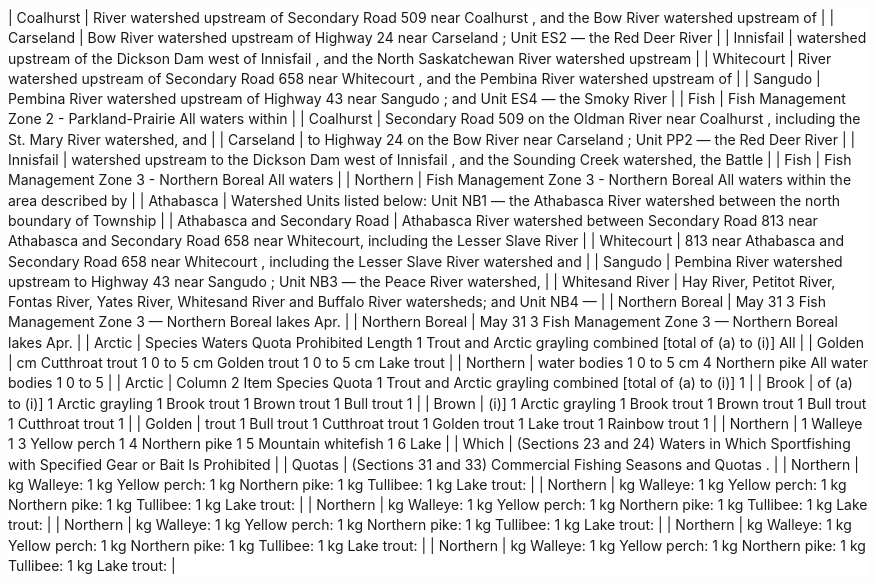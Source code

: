 | Coalhurst                    | River watershed upstream of Secondary Road 509 near Coalhurst , and the Bow River watershed upstream of                                      |
| Carseland                    | Bow River watershed upstream of Highway 24 near Carseland ; Unit ES2 — the Red Deer River                                                    |
| Innisfail                    | watershed upstream of the Dickson Dam west of Innisfail , and the North Saskatchewan River watershed upstream                                |
| Whitecourt                   | River watershed upstream of Secondary Road 658 near Whitecourt , and the Pembina River watershed upstream of                                 |
| Sangudo                      | Pembina River watershed upstream of Highway 43 near Sangudo ; and Unit ES4 — the Smoky River                                                 |
| Fish                         | Fish Management Zone 2 - Parkland-Prairie All waters within                                                                                  |
| Coalhurst                    | Secondary Road 509 on the Oldman River near Coalhurst , including the St. Mary River watershed, and                                          |
| Carseland                    | to Highway 24 on the Bow River near Carseland ; Unit PP2 — the Red Deer River                                                                |
| Innisfail                    | watershed upstream to the Dickson Dam west of Innisfail , and the Sounding Creek watershed, the Battle                                       |
| Fish                         | Fish Management Zone 3 - Northern Boreal All waters                                                                                          |
| Northern                     | Fish Management Zone 3 -  Northern Boreal All waters within the area described by                                                            |
| Athabasca                    | Watershed Units listed below: Unit NB1 — the Athabasca River watershed between the north boundary of Township                                |
| Athabasca and Secondary Road | Athabasca River watershed between Secondary Road 813 near Athabasca and Secondary Road 658 near Whitecourt, including the Lesser Slave River |
| Whitecourt                   | 813 near Athabasca and Secondary Road 658 near Whitecourt , including the Lesser Slave River watershed and                                   |
| Sangudo                      | Pembina River watershed upstream to Highway 43 near Sangudo ; Unit NB3 — the Peace River watershed,                                          |
| Whitesand River              | Hay River, Petitot River, Fontas River, Yates River, Whitesand River and Buffalo River watersheds; and Unit NB4 —                            |
| Northern Boreal              | May 31 3 Fish Management Zone 3 — Northern Boreal  lakes Apr.                                                                                |
| Northern Boreal              | May 31 3 Fish Management Zone 3 — Northern Boreal  lakes Apr.                                                                                |
| Arctic                       | Species Waters Quota Prohibited Length 1 Trout and Arctic grayling combined [total of (a) to (i)] All                                        |
| Golden                       | cm Cutthroat trout 1 0 to 5 cm Golden trout 1 0 to 5 cm Lake trout                                                                           |
| Northern                     | water bodies 1 0 to 5 cm 4 Northern pike All water bodies 1 0 to 5                                                                           |
| Arctic                       | Column 2 Item Species Quota 1 Trout and Arctic  grayling combined [total of (a) to (i)] 1                                                    |
| Brook                        | of (a) to (i)] 1 Arctic grayling 1 Brook trout 1 Brown trout 1 Bull trout 1                                                                  |
| Brown                        | (i)] 1 Arctic grayling 1 Brook trout 1 Brown trout 1 Bull trout 1 Cutthroat trout 1                                                          |
| Golden                       | trout 1 Bull trout 1 Cutthroat trout 1 Golden trout 1 Lake trout 1 Rainbow trout 1                                                           |
| Northern                     | 1 Walleye 1 3 Yellow perch 1 4 Northern pike 1 5 Mountain whitefish 1 6 Lake                                                                 |
| Which                        | (Sections 23 and 24) Waters in  Which Sportfishing with Specified Gear or Bait Is Prohibited                                                 |
| Quotas                       | (Sections 31 and 33) Commercial Fishing Seasons and  Quotas .                                                                                |
| Northern                     | kg Walleye: 1 kg Yellow perch: 1 kg Northern pike: 1 kg Tullibee: 1 kg Lake trout:                                                           |
| Northern                     | kg Walleye: 1 kg Yellow perch: 1 kg Northern pike: 1 kg Tullibee: 1 kg Lake trout:                                                           |
| Northern                     | kg Walleye: 1 kg Yellow perch: 1 kg Northern pike: 1 kg Tullibee: 1 kg Lake trout:                                                           |
| Northern                     | kg Walleye: 1 kg Yellow perch: 1 kg Northern pike: 1 kg Tullibee: 1 kg Lake trout:                                                           |
| Northern                     | kg Walleye: 1 kg Yellow perch: 1 kg Northern pike: 1 kg Tullibee: 1 kg Lake trout:                                                           |
| Northern                     | kg Walleye: 1 kg Yellow perch: 1 kg Northern pike: 1 kg Tullibee: 1 kg Lake trout:                                                           |